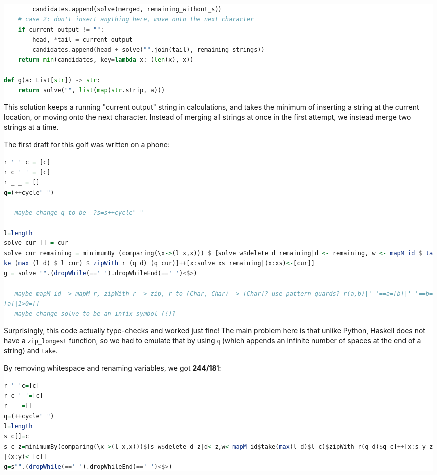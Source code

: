 ```python
        candidates.append(solve(merged, remaining_without_s))
    # case 2: don't insert anything here, move onto the next character
    if current_output != "":
        head, *tail = current_output
        candidates.append(head + solve("".join(tail), remaining_strings))
    return min(candidates, key=lambda x: (len(x), x))

def g(a: List[str]) -> str:
    return solve("", list(map(str.strip, a)))
```

This solution keeps a running "current output" string in calculations, and takes
the minimum of inserting a string at the current location, or moving onto the
next character. Instead of merging all strings at once in the first attempt,
we instead merge two strings at a time.

The first draft for this golf was written on a phone:

```haskell
r ' ' c = [c]
r c ' ' = [c]
r _ _ = []
q=(++cycle" ")

-- maybe change q to be _?s=s++cycle" "

l=length
solve cur [] = cur
solve cur remaining = minimumBy (comparing(\x->(l x,x))) $ [solve w$delete d remaining|d <- remaining, w <- mapM id $ take (max (l d) $ l cur) $ zipWith r (q d) (q cur)]++[x:solve xs remaining|(x:xs)<-[cur]]
g = solve "".(dropWhile(==' ').dropWhileEnd(==' ')<$>)

-- maybe mapM id -> mapM r, zipWith r -> zip, r to (Char, Char) -> [Char]? use pattern guards? r(a,b)|' '==a=[b]|' '==b=[a]|1>0=[]
-- maybe change solve to be an infix symbol (!)?
```

Surprisingly, this code actually type-checks and worked just fine!
The main problem here is that unlike Python, Haskell does not have a
`zip_longest` function, so we had to emulate that by using `q` (which appends
an infinite number of spaces at the end of a string) and `take`.

By removing whitespace and renaming variables, we got **244/181**:

```haskell
r ' 'c=[c]
r c ' '=[c]
r _ _=[]
q=(++cycle" ")
l=length
s c[]=c
s c z=minimumBy(comparing(\x->(l x,x)))$[s w$delete d z|d<-z,w<-mapM id$take(max(l d)$l c)$zipWith r(q d)$q c]++[x:s y z|(x:y)<-[c]]
g=s"".(dropWhile(==' ').dropWhileEnd(==' ')<$>)
```


[cgse]: https://codegolf.stackexchange.com/questions/19255/tips-for-golfing-in-haskell
[iflist]: https://codegolf.stackexchange.com/a/150792
[spaceless]: https://codegolf.stackexchange.com/a/52942
[ldruschkwriteup]: https://github.com/ldruschk/ctf-writeups/blob/master/2019_googlectf_code_golf.md
[doublestandardwriteup]: https://github.com/doublestandardctf/GoogleCTF2019/blob/master/Code-Golf.md